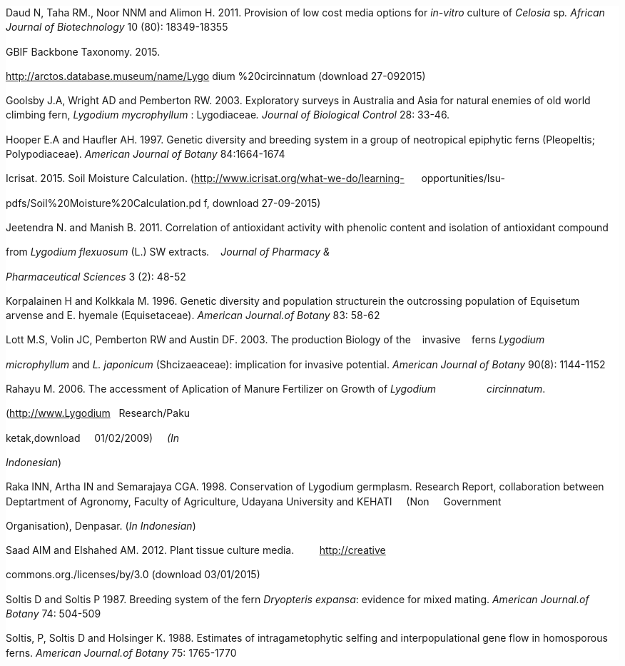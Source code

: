 <p><span class="font0">Daud N, Taha RM., Noor NNM and Alimon H. 2011. Provision of low cost media options for </span><span class="font0" style="font-style:italic;">in-vitro</span><span class="font0"> culture of </span><span class="font0" style="font-style:italic;">Celosia</span><span class="font0"> sp</span><span class="font0" style="font-style:italic;">. African Journal of Biotechnology</span><span class="font0"> 10 (80): 18349-18355</span></p>
<p><span class="font0">GBIF Backbone Taxonomy. 2015.</span></p>
<p><a href="http://arctos.database.museum/name/Lygo"><span class="font0">http://arctos.database.museum/name/Lygo</span></a><span class="font0"> dium %20circinnatum (download 27-092015)</span></p>
<p><span class="font0">Goolsby J.A, Wright AD and Pemberton RW. 2003. Exploratory surveys in Australia and Asia for natural enemies of old world climbing fern, </span><span class="font0" style="font-style:italic;">Lygodium mycrophyllum</span><span class="font0"> : Lygodiaceae</span><span class="font0" style="font-style:italic;">. Journal of Biological Control</span><span class="font0"> 28: 33-46.</span></p>
<p><span class="font0">Hooper E.A and Haufler AH. 1997. Genetic diversity and breeding system in a group of neotropical epiphytic ferns (Pleopeltis; Polypodiaceae). </span><span class="font0" style="font-style:italic;">American Journal of Botany</span><span class="font0"> 84:1664-1674</span></p>
<p><span class="font0">Icrisat. 2015. Soil Moisture Calculation. (</span><a href="http://www.icrisat.org/what-we-do/learning-"><span class="font0">http://www.icrisat.org/what-we-do/learning-</span></a><span class="font0"> &nbsp;&nbsp;&nbsp;&nbsp;&nbsp;opportunities/lsu-</span></p>
<p><span class="font0">pdfs/Soil%20Moisture%20Calculation.pd f, download 27-09-2015)</span></p>
<p><span class="font0">Jeetendra N. and Manish B. 2011. Correlation of antioxidant activity with phenolic content and isolation of antioxidant compound</span></p>
<p><span class="font0">from </span><span class="font0" style="font-style:italic;">Lygodium flexuosum</span><span class="font0"> (L.) SW extracts</span><span class="font0" style="font-style:italic;">. &nbsp;&nbsp;&nbsp;Journal of Pharmacy &amp;</span></p>
<p><span class="font0" style="font-style:italic;">Pharmaceutical Sciences</span><span class="font0"> 3 (2): 48-52</span></p>
<p><span class="font0">Korpalainen H and Kolkkala M. 1996. Genetic diversity and population structurein the outcrossing population of Equisetum arvense and E. hyemale (Equisetaceae). </span><span class="font0" style="font-style:italic;">American Journal.of Botany</span><span class="font0"> 83: 58-62</span></p>
<p><span class="font0">Lott M.S, Volin JC, Pemberton RW and Austin DF. 2003. The production Biology of the &nbsp;&nbsp;&nbsp;invasive &nbsp;&nbsp;&nbsp;ferns </span><span class="font0" style="font-style:italic;">Lygodium</span></p>
<p><span class="font0" style="font-style:italic;">microphyllum</span><span class="font0"> and </span><span class="font0" style="font-style:italic;">L. japonicum </span><span class="font0">(Shcizaeaceae): implication for invasive potential. </span><span class="font0" style="font-style:italic;">American Journal of Botany </span><span class="font0">90(8): 1144-1152</span></p>
<p><span class="font0">Rahayu M. 2006. The accessment of Aplication of Manure Fertilizer on Growth of </span><span class="font0" style="font-style:italic;">Lygodium &nbsp;&nbsp;&nbsp;&nbsp;&nbsp;&nbsp;&nbsp;&nbsp;&nbsp;&nbsp;&nbsp;&nbsp;&nbsp;&nbsp;&nbsp;&nbsp;&nbsp;circinnatum</span><span class="font0">.</span></p>
<p><span class="font0">(</span><a href="http://www.Lygodium"><span class="font0">http://www.Lygodium</span></a><span class="font0"> &nbsp;&nbsp;Research/Paku</span></p>
<p><span class="font0">ketak,download &nbsp;&nbsp;&nbsp;&nbsp;01/02/2009) &nbsp;&nbsp;&nbsp;&nbsp;</span><span class="font0" style="font-style:italic;">(In</span></p>
<p><span class="font0" style="font-style:italic;">Indonesian</span><span class="font0">)</span></p>
<p><span class="font0">Raka INN, Artha IN and Semarajaya CGA. 1998. Conservation of Lygodium germplasm. Research Report, collaboration between Deptartment of Agronomy, Faculty of Agriculture, Udayana University and KEHATI &nbsp;&nbsp;&nbsp;&nbsp;(Non &nbsp;&nbsp;&nbsp;&nbsp;Government</span></p>
<p><span class="font0">Organisation), Denpasar. (</span><span class="font0" style="font-style:italic;">In Indonesian</span><span class="font0">)</span></p>
<p><span class="font0">Saad AIM and Elshahed AM. 2012. Plant tissue culture media. &nbsp;&nbsp;&nbsp;&nbsp;&nbsp;&nbsp;&nbsp;&nbsp;</span><a href="http://creative"><span class="font0">http://creative</span></a></p>
<p><span class="font0">commons.org./licenses/by/3.0 (download 03/01/2015)</span></p>
<p><span class="font0">Soltis D and Soltis P 1987. Breeding system of the fern </span><span class="font0" style="font-style:italic;">Dryopteris expansa</span><span class="font0">: evidence for mixed mating. </span><span class="font0" style="font-style:italic;">American Journal.of Botany</span><span class="font0"> 74: 504-509</span></p>
<p><span class="font0">Soltis, P, Soltis D and Holsinger K. 1988. Estimates of intragametophytic selfing and interpopulational gene flow in homosporous ferns. </span><span class="font0" style="font-style:italic;">American Journal.of Botany</span><span class="font0"> 75: 1765-1770</span></p>